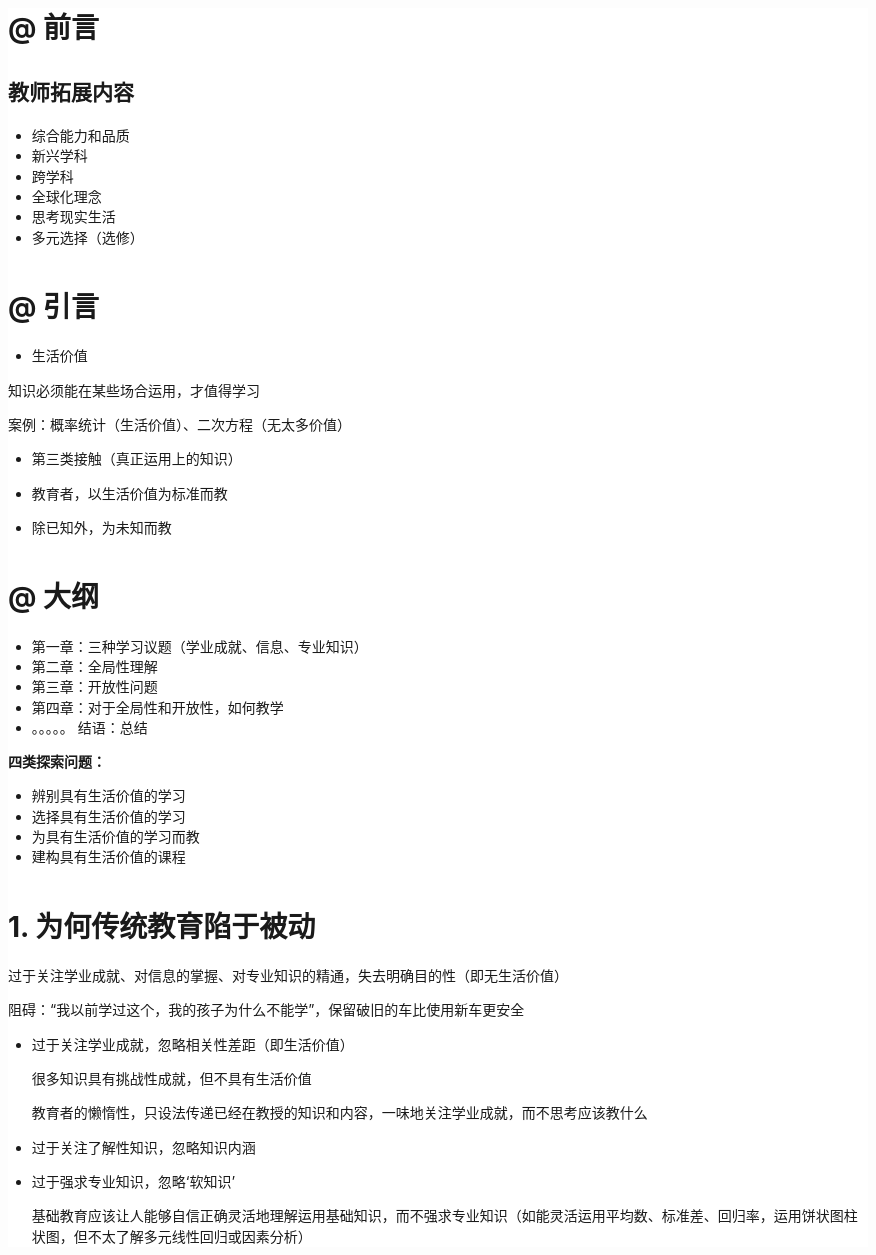 # @ 前言 #
## 教师拓展内容
- 综合能力和品质
- 新兴学科
- 跨学科
- 全球化理念
- 思考现实生活
- 多元选择（选修）

# @ 引言 #
- 生活价值

知识必须能在某些场合运用，才值得学习

案例：概率统计（生活价值）、二次方程（无太多价值）

- 第三类接触（真正运用上的知识）

- 教育者，以生活价值为标准而教

- 除已知外，为未知而教

# @ 大纲 #
- 第一章：三种学习议题（学业成就、信息、专业知识）
- 第二章：全局性理解
- 第三章：开放性问题
- 第四章：对于全局性和开放性，如何教学
- 。。。。。
结语：总结

**四类探索问题：**
- 辨别具有生活价值的学习
- 选择具有生活价值的学习
- 为具有生活价值的学习而教
- 建构具有生活价值的课程

# 1. 为何传统教育陷于被动 #
过于关注学业成就、对信息的掌握、对专业知识的精通，失去明确目的性（即无生活价值）
  
阻碍：“我以前学过这个，我的孩子为什么不能学”，保留破旧的车比使用新车更安全
- 过于关注学业成就，忽略相关性差距（即生活价值）
  
	很多知识具有挑战性成就，但不具有生活价值
  
	教育者的懒惰性，只设法传递已经在教授的知识和内容，一味地关注学业成就，而不思考应该教什么
- 过于关注了解性知识，忽略知识内涵

- 过于强求专业知识，忽略‘软知识’

	基础教育应该让人能够自信正确灵活地理解运用基础知识，而不强求专业知识（如能灵活运用平均数、标准差、回归率，运用饼状图柱状图，但不太了解多元线性回归或因素分析）
    